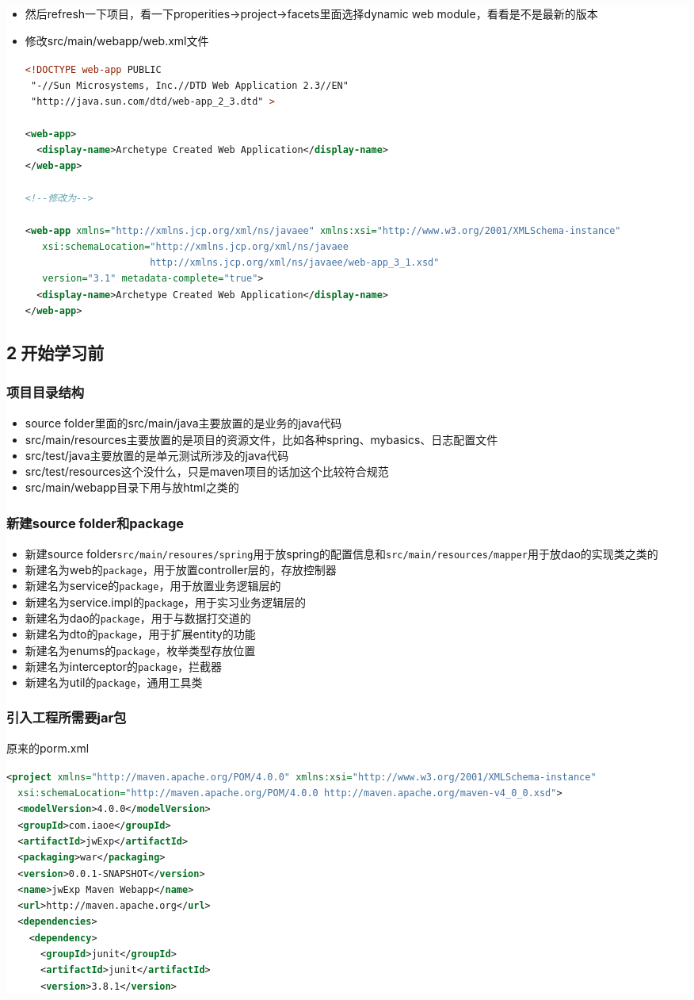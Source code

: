    * 然后refresh一下项目，看一下properities->project->facets里面选择dynamic web module，看看是不是最新的版本

   * 修改src/main/webapp/web.xml文件

     ```xml
     <!DOCTYPE web-app PUBLIC
      "-//Sun Microsystems, Inc.//DTD Web Application 2.3//EN"
      "http://java.sun.com/dtd/web-app_2_3.dtd" >
     
     <web-app>
       <display-name>Archetype Created Web Application</display-name>
     </web-app>
     
     <!--修改为-->
     
     <web-app xmlns="http://xmlns.jcp.org/xml/ns/javaee" xmlns:xsi="http://www.w3.org/2001/XMLSchema-instance"
     	xsi:schemaLocation="http://xmlns.jcp.org/xml/ns/javaee
                           http://xmlns.jcp.org/xml/ns/javaee/web-app_3_1.xsd"
     	version="3.1" metadata-complete="true">
       <display-name>Archetype Created Web Application</display-name>
     </web-app>
     ```

## 2 开始学习前

### 项目目录结构

* source folder里面的src/main/java主要放置的是业务的java代码
* src/main/resources主要放置的是项目的资源文件，比如各种spring、mybasics、日志配置文件
* src/test/java主要放置的是单元测试所涉及的java代码
* src/test/resources这个没什么，只是maven项目的话加这个比较符合规范
* src/main/webapp目录下用与放html之类的

### 新建source folder和package

* 新建source folder`src/main/resoures/spring`用于放spring的配置信息和`src/main/resources/mapper`用于放dao的实现类之类的
* 新建名为web的`package`，用于放置controller层的，存放控制器
* 新建名为service的`package`，用于放置业务逻辑层的
* 新建名为service.impl的`package`，用于实习业务逻辑层的
* 新建名为dao的`package`，用于与数据打交道的
* 新建名为dto的`package`，用于扩展entity的功能
* 新建名为enums的`package`，枚举类型存放位置
* 新建名为interceptor的`package`，拦截器
* 新建名为util的`package`，通用工具类

### 引入工程所需要jar包

原来的porm.xml

```xml
<project xmlns="http://maven.apache.org/POM/4.0.0" xmlns:xsi="http://www.w3.org/2001/XMLSchema-instance"
  xsi:schemaLocation="http://maven.apache.org/POM/4.0.0 http://maven.apache.org/maven-v4_0_0.xsd">
  <modelVersion>4.0.0</modelVersion>
  <groupId>com.iaoe</groupId>
  <artifactId>jwExp</artifactId>
  <packaging>war</packaging>
  <version>0.0.1-SNAPSHOT</version>
  <name>jwExp Maven Webapp</name>
  <url>http://maven.apache.org</url>
  <dependencies>
    <dependency>
      <groupId>junit</groupId>
      <artifactId>junit</artifactId>
      <version>3.8.1</version>
```